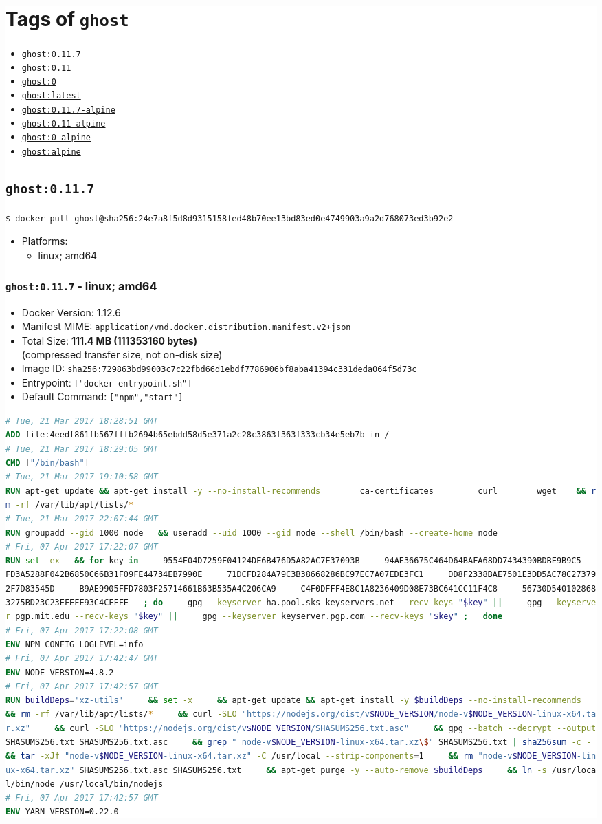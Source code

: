 

# Tags of `ghost`

-	[`ghost:0.11.7`](#ghost0117)
-	[`ghost:0.11`](#ghost011)
-	[`ghost:0`](#ghost0)
-	[`ghost:latest`](#ghostlatest)
-	[`ghost:0.11.7-alpine`](#ghost0117-alpine)
-	[`ghost:0.11-alpine`](#ghost011-alpine)
-	[`ghost:0-alpine`](#ghost0-alpine)
-	[`ghost:alpine`](#ghostalpine)

## `ghost:0.11.7`

```console
$ docker pull ghost@sha256:24e7a8f5d8d9315158fed48b70ee13bd83ed0e4749903a9a2d768073ed3b92e2
```

-	Platforms:
	-	linux; amd64

### `ghost:0.11.7` - linux; amd64

-	Docker Version: 1.12.6
-	Manifest MIME: `application/vnd.docker.distribution.manifest.v2+json`
-	Total Size: **111.4 MB (111353160 bytes)**  
	(compressed transfer size, not on-disk size)
-	Image ID: `sha256:729863bd99003c7c22fbd66d1ebdf7786906bf8aba41394c331deda064f5d73c`
-	Entrypoint: `["docker-entrypoint.sh"]`
-	Default Command: `["npm","start"]`

```dockerfile
# Tue, 21 Mar 2017 18:28:51 GMT
ADD file:4eedf861fb567fffb2694b65ebdd58d5e371a2c28c3863f363f333cb34e5eb7b in / 
# Tue, 21 Mar 2017 18:29:05 GMT
CMD ["/bin/bash"]
# Tue, 21 Mar 2017 19:10:58 GMT
RUN apt-get update && apt-get install -y --no-install-recommends 		ca-certificates 		curl 		wget 	&& rm -rf /var/lib/apt/lists/*
# Tue, 21 Mar 2017 22:07:44 GMT
RUN groupadd --gid 1000 node   && useradd --uid 1000 --gid node --shell /bin/bash --create-home node
# Fri, 07 Apr 2017 17:22:07 GMT
RUN set -ex   && for key in     9554F04D7259F04124DE6B476D5A82AC7E37093B     94AE36675C464D64BAFA68DD7434390BDBE9B9C5     FD3A5288F042B6850C66B31F09FE44734EB7990E     71DCFD284A79C3B38668286BC97EC7A07EDE3FC1     DD8F2338BAE7501E3DD5AC78C273792F7D83545D     B9AE9905FFD7803F25714661B63B535A4C206CA9     C4F0DFFF4E8C1A8236409D08E73BC641CC11F4C8     56730D5401028683275BD23C23EFEFE93C4CFFFE   ; do     gpg --keyserver ha.pool.sks-keyservers.net --recv-keys "$key" ||     gpg --keyserver pgp.mit.edu --recv-keys "$key" ||     gpg --keyserver keyserver.pgp.com --recv-keys "$key" ;   done
# Fri, 07 Apr 2017 17:22:08 GMT
ENV NPM_CONFIG_LOGLEVEL=info
# Fri, 07 Apr 2017 17:42:47 GMT
ENV NODE_VERSION=4.8.2
# Fri, 07 Apr 2017 17:42:57 GMT
RUN buildDeps='xz-utils'     && set -x     && apt-get update && apt-get install -y $buildDeps --no-install-recommends     && rm -rf /var/lib/apt/lists/*     && curl -SLO "https://nodejs.org/dist/v$NODE_VERSION/node-v$NODE_VERSION-linux-x64.tar.xz"     && curl -SLO "https://nodejs.org/dist/v$NODE_VERSION/SHASUMS256.txt.asc"     && gpg --batch --decrypt --output SHASUMS256.txt SHASUMS256.txt.asc     && grep " node-v$NODE_VERSION-linux-x64.tar.xz\$" SHASUMS256.txt | sha256sum -c -     && tar -xJf "node-v$NODE_VERSION-linux-x64.tar.xz" -C /usr/local --strip-components=1     && rm "node-v$NODE_VERSION-linux-x64.tar.xz" SHASUMS256.txt.asc SHASUMS256.txt     && apt-get purge -y --auto-remove $buildDeps     && ln -s /usr/local/bin/node /usr/local/bin/nodejs
# Fri, 07 Apr 2017 17:42:57 GMT
ENV YARN_VERSION=0.22.0
```